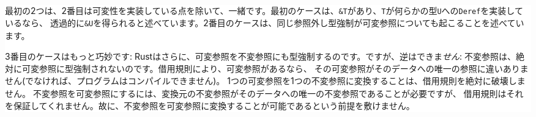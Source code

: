 

最初の2つは、2番目は可変性を実装している点を除いて、一緒です。最初のケースは、`&T`があり、`T`が何らかの型`U`への`Deref`を実装しているなら、
透過的に`&U`を得られると述べています。2番目のケースは、同じ参照外し型強制が可変参照についても起こることを述べています。



3番目のケースはもっと巧妙です: Rustはさらに、可変参照を不変参照にも型強制するのです。ですが、逆はできま*せん*:
不変参照は、絶対に可変参照に型強制されないのです。借用規則により、可変参照があるなら、
その可変参照がそのデータへの唯一の参照に違いありません(でなければ、プログラムはコンパイルできません)。
1つの可変参照を1つの不変参照に変換することは、借用規則を絶対に破壊しません。
不変参照を可変参照にするには、変換元の不変参照がそのデータへの唯一の不変参照であることが必要ですが、
借用規則はそれを保証してくれません。故に、不変参照を可変参照に変換することが可能であるという前提を敷けません。



[impl-trait]: ch10-02-traits.html#トレイトを型に実装する
[tuple-structs]: ch05-01-defining-structs.html#異なる型を生成する名前付きフィールドのないタプル構造体を使用する
